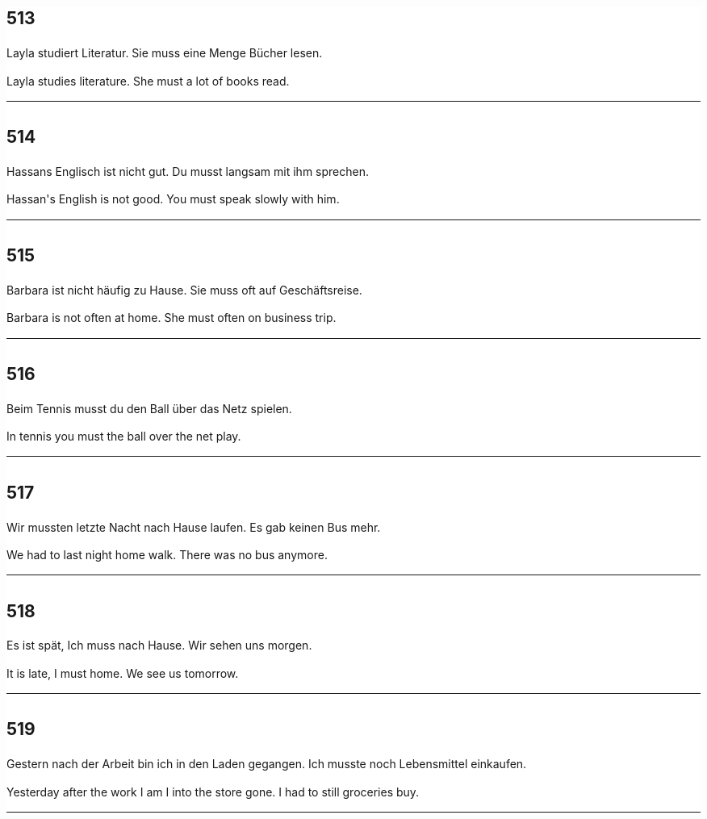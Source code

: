 
## 513
Layla studiert Literatur. Sie muss eine Menge Bücher lesen. 


Layla studies literature. She must a lot of books read.

---

## 514
Hassans Englisch ist nicht gut. Du musst langsam mit ihm sprechen. 


Hassan's English is not good. You must speak slowly with him.

---

## 515
Barbara ist nicht häufig zu Hause. Sie muss oft auf Geschäftsreise. 


Barbara is not often at home. She must often on business trip.

---

## 516
Beim Tennis musst du den Ball über das Netz spielen. 


In tennis you must the ball over the net play.

---

## 517
Wir mussten letzte Nacht nach Hause laufen. Es gab keinen Bus mehr. 


We had to last night home walk. There was no bus anymore.

---

## 518
Es ist spät, Ich muss nach Hause. Wir sehen uns morgen. 


It is late, I must home. We see us tomorrow.

---

## 519
Gestern nach der Arbeit bin ich in den Laden gegangen. Ich musste noch Lebensmittel einkaufen. 


Yesterday after the work I am I into the store gone. I had to still groceries buy.

---